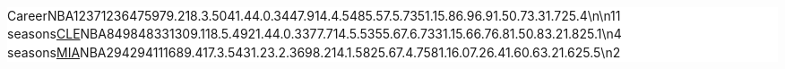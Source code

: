 <tfoot><tr data-row="17"><th scope="row" class="left " data-stat="season">Career</th><td class="center iz" data-stat="age"></td><td class="left iz" data-stat="team_id"></td><td class="left " data-stat="lg_id">NBA</td><td class="center iz" data-stat="pos"></td><td class="right " data-stat="g">1237</td><td class="right " data-stat="gs">1236</td><td class="right " data-stat="mp">47597</td><td class="right " data-stat="fg_per_mp">9.2</td><td class="right " data-stat="fga_per_mp">18.3</td><td class="right " data-stat="fg_pct">.504</td><td class="right " data-stat="fg3_per_mp">1.4</td><td class="right " data-stat="fg3a_per_mp">4.0</td><td class="right " data-stat="fg3_pct">.344</td><td class="right " data-stat="fg2_per_mp">7.9</td><td class="right " data-stat="fg2a_per_mp">14.4</td><td class="right " data-stat="fg2_pct">.548</td><td class="right " data-stat="ft_per_mp">5.5</td><td class="right " data-stat="fta_per_mp">7.5</td><td class="right " data-stat="ft_pct">.735</td><td class="right " data-stat="orb_per_mp">1.1</td><td class="right " data-stat="drb_per_mp">5.8</td><td class="right " data-stat="trb_per_mp">6.9</td><td class="right " data-stat="ast_per_mp">6.9</td><td class="right " data-stat="stl_per_mp">1.5</td><td class="right " data-stat="blk_per_mp">0.7</td><td class="right " data-stat="tov_per_mp">3.3</td><td class="right " data-stat="pf_per_mp">1.7</td><td class="right " data-stat="pts_per_mp">25.4</td></tr>\n<tr class="blank_table partial_table" data-row="18"><th scope="row" class="left iz" data-stat="season"></th><td class="center iz" data-stat="age"></td><td class="left iz" data-stat="team_id"></td><td class="left iz" data-stat="lg_id"></td><td class="center iz" data-stat="pos"></td><td class="right iz" data-stat="g"></td><td class="right iz" data-stat="gs"></td><td class="right iz" data-stat="mp"></td><td class="right iz" data-stat="fg_per_mp"></td><td class="right iz" data-stat="fga_per_mp"></td><td class="right iz" data-stat="fg_pct"></td><td class="right iz" data-stat="fg3_per_mp"></td><td class="right iz" data-stat="fg3a_per_mp"></td><td class="right iz" data-stat="fg3_pct"></td><td class="right iz" data-stat="fg2_per_mp"></td><td class="right iz" data-stat="fg2a_per_mp"></td><td class="right iz" data-stat="fg2_pct"></td><td class="right iz" data-stat="ft_per_mp"></td><td class="right iz" data-stat="fta_per_mp"></td><td class="right iz" data-stat="ft_pct"></td><td class="right iz" data-stat="orb_per_mp"></td><td class="right iz" data-stat="drb_per_mp"></td><td class="right iz" data-stat="trb_per_mp"></td><td class="right iz" data-stat="ast_per_mp"></td><td class="right iz" data-stat="stl_per_mp"></td><td class="right iz" data-stat="blk_per_mp"></td><td class="right iz" data-stat="tov_per_mp"></td><td class="right iz" data-stat="pf_per_mp"></td><td class="right iz" data-stat="pts_per_mp"></td></tr>\n<tr data-row="19"><th scope="row" class="left " data-stat="season">11 seasons</th><td class="center iz" data-stat="age"></td><td class="left " data-stat="team_id"><a href="/teams/CLE/">CLE</a></td><td class="left " data-stat="lg_id">NBA</td><td class="center iz" data-stat="pos"></td><td class="right " data-stat="g">849</td><td class="right " data-stat="gs">848</td><td class="right " data-stat="mp">33130</td><td class="right " data-stat="fg_per_mp">9.1</td><td class="right " data-stat="fga_per_mp">18.5</td><td class="right " data-stat="fg_pct">.492</td><td class="right " data-stat="fg3_per_mp">1.4</td><td class="right " data-stat="fg3a_per_mp">4.0</td><td class="right " data-stat="fg3_pct">.337</td><td class="right " data-stat="fg2_per_mp">7.7</td><td class="right " data-stat="fg2a_per_mp">14.5</td><td class="right " data-stat="fg2_pct">.535</td><td class="right " data-stat="ft_per_mp">5.6</td><td class="right " data-stat="fta_per_mp">7.6</td><td class="right " data-stat="ft_pct">.733</td><td class="right " data-stat="orb_per_mp">1.1</td><td class="right " data-stat="drb_per_mp">5.6</td><td class="right " data-stat="trb_per_mp">6.7</td><td class="right " data-stat="ast_per_mp">6.8</td><td class="right " data-stat="stl_per_mp">1.5</td><td class="right " data-stat="blk_per_mp">0.8</td><td class="right " data-stat="tov_per_mp">3.2</td><td class="right " data-stat="pf_per_mp">1.8</td><td class="right " data-stat="pts_per_mp">25.1</td></tr>\n<tr data-row="20"><th scope="row" class="left " data-stat="season">4 seasons</th><td class="center iz" data-stat="age"></td><td class="left " data-stat="team_id"><a href="/teams/MIA/">MIA</a></td><td class="left " data-stat="lg_id">NBA</td><td class="center iz" data-stat="pos"></td><td class="right " data-stat="g">294</td><td class="right " data-stat="gs">294</td><td class="right " data-stat="mp">11168</td><td class="right " data-stat="fg_per_mp">9.4</td><td class="right " data-stat="fga_per_mp">17.3</td><td class="right " data-stat="fg_pct">.543</td><td class="right " data-stat="fg3_per_mp">1.2</td><td class="right " data-stat="fg3a_per_mp">3.2</td><td class="right " data-stat="fg3_pct">.369</td><td class="right " data-stat="fg2_per_mp">8.2</td><td class="right " data-stat="fg2a_per_mp">14.1</td><td class="right " data-stat="fg2_pct">.582</td><td class="right " data-stat="ft_per_mp">5.6</td><td class="right " data-stat="fta_per_mp">7.4</td><td class="right " data-stat="ft_pct">.758</td><td class="right " data-stat="orb_per_mp">1.1</td><td class="right " data-stat="drb_per_mp">6.0</td><td class="right " data-stat="trb_per_mp">7.2</td><td class="right " data-stat="ast_per_mp">6.4</td><td class="right " data-stat="stl_per_mp">1.6</td><td class="right " data-stat="blk_per_mp">0.6</td><td class="right " data-stat="tov_per_mp">3.2</td><td class="right " data-stat="pf_per_mp">1.6</td><td class="right " data-stat="pts_per_mp">25.5</td></tr>\n<tr data-row="21"><th scope="row" class="left " data-stat="season">2